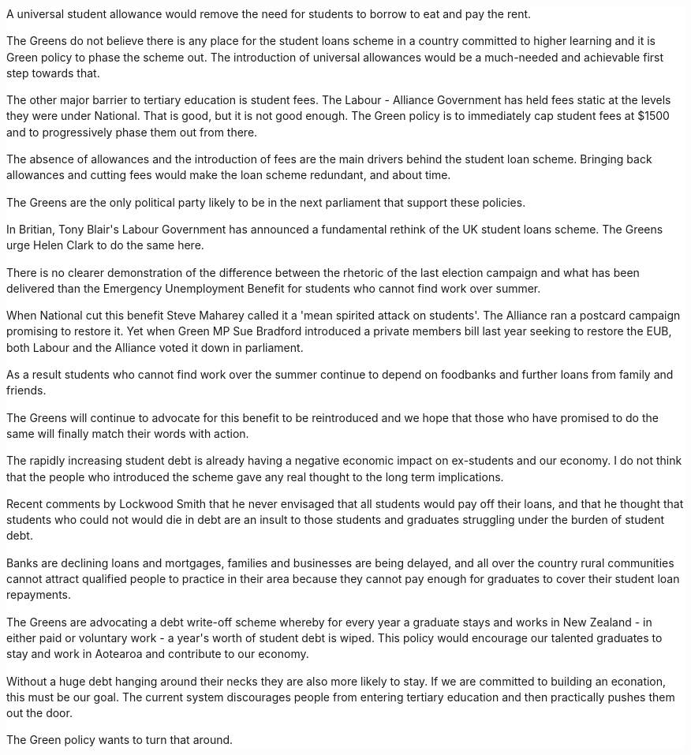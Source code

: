 A universal student allowance would remove the need for students to borrow to eat and pay the rent.

The Greens do not believe there is any place for the student loans scheme in a country committed to higher learning and it is Green policy to phase the scheme out. The introduction of universal allowances would be a much-needed and achievable first step towards that.

The other major barrier to tertiary education is student fees. The Labour - Alliance Government has held fees static at the levels they were under National. That is good, but it is not good enough. The Green policy is to immediately cap student fees at $1500 and to progressively phase them out from there.

The absence of allowances and the introduction of fees are the main drivers behind the student loan scheme. Bringing back allowances and cutting fees would make the loan scheme redundant, and about time.

The Greens are the only political party likely to be in the next parliament that support these policies.

In Britian, Tony Blair's Labour Government has announced a fundamental rethink of the UK student loans scheme. The Greens urge Helen Clark to do the same here.

There is no clearer demonstration of the difference between the rhetoric of the last election campaign and what has been delivered than the Emergency Unemployment Benefit for students who cannot find work over summer.

When National cut this benefit Steve Maharey called it a 'mean spirited attack on students'. The Alliance ran a postcard campaign promising to restore it. Yet when Green MP Sue Bradford introduced a private members bill last year seeking to restore the EUB, both Labour and the Alliance voted it down in parliament.

As a result students who cannot find work over the summer continue to depend on foodbanks and further loans from family and friends.

The Greens will continue to advocate for this benefit to be reintroduced and we hope that those who have promised to do the same will finally match their words with action.

The rapidly increasing student debt is already having a negative economic impact on ex-students and our economy. I do not think that the people who introduced the scheme gave any real thought to the long term implications.

Recent comments by Lockwood Smith that he never envisaged that all students would pay off their loans, and that he thought that students who could not would die in debt are an insult to those students and graduates struggling under the burden of student debt.

Banks are declining loans and mortgages, families and businesses are being delayed, and all over the country rural communities cannot attract qualified people to practice in their area because they cannot pay enough for graduates to cover their student loan repayments.

The Greens are advocating a debt write-off scheme whereby for every year a graduate stays and works in New Zealand - in either paid or voluntary work - a year's worth of student debt is wiped. This policy would encourage our talented graduates to stay and work in Aotearoa and contribute to our economy.

Without a huge debt hanging around their necks they are also more likely to stay. If we are committed to building an econation, this must be our goal. The current system discourages people from entering tertiary education and then practically pushes them out the door.

The Green policy wants to turn that around.
